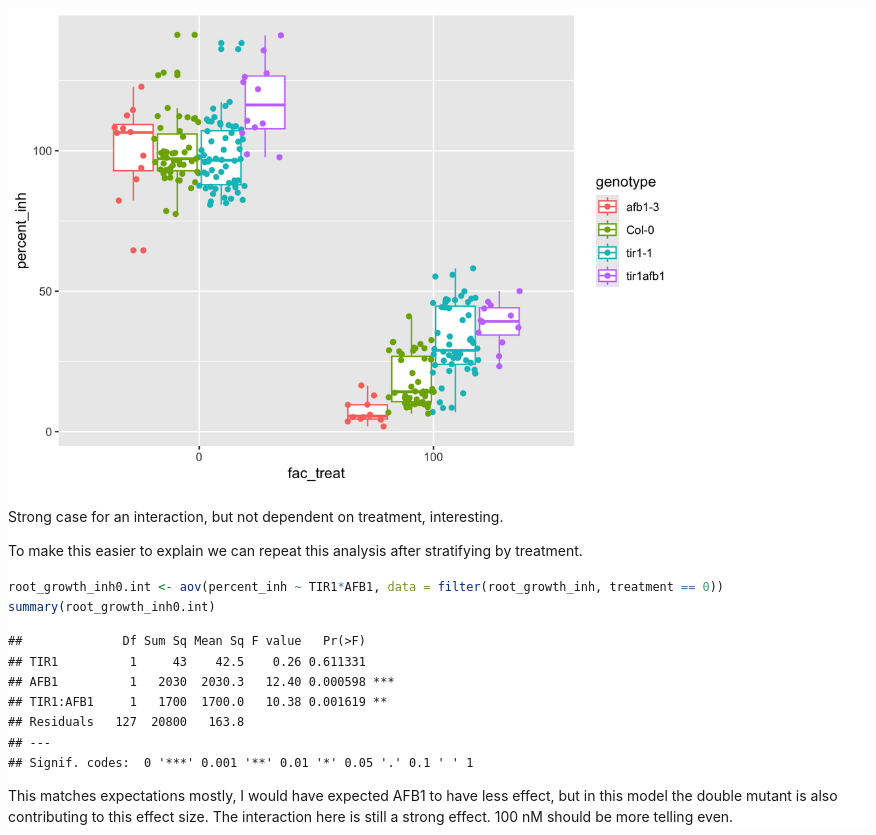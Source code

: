 <img src="05-1_Examples_files/figure-html/unnamed-chunk-13-1.png" width="672" />

Strong case for an interaction, but not dependent on treatment, interesting.

To make this easier to explain we can repeat this analysis after stratifying by treatment.


``` r
root_growth_inh0.int <- aov(percent_inh ~ TIR1*AFB1, data = filter(root_growth_inh, treatment == 0))
summary(root_growth_inh0.int)
```

```
##              Df Sum Sq Mean Sq F value   Pr(>F)    
## TIR1          1     43    42.5    0.26 0.611331    
## AFB1          1   2030  2030.3   12.40 0.000598 ***
## TIR1:AFB1     1   1700  1700.0   10.38 0.001619 ** 
## Residuals   127  20800   163.8                     
## ---
## Signif. codes:  0 '***' 0.001 '**' 0.01 '*' 0.05 '.' 0.1 ' ' 1
```

This matches expectations mostly, I would have expected AFB1 to have less effect, but in this model the double mutant is also contributing to this effect size. The interaction here is still a strong effect. 100 nM should be more telling even.
